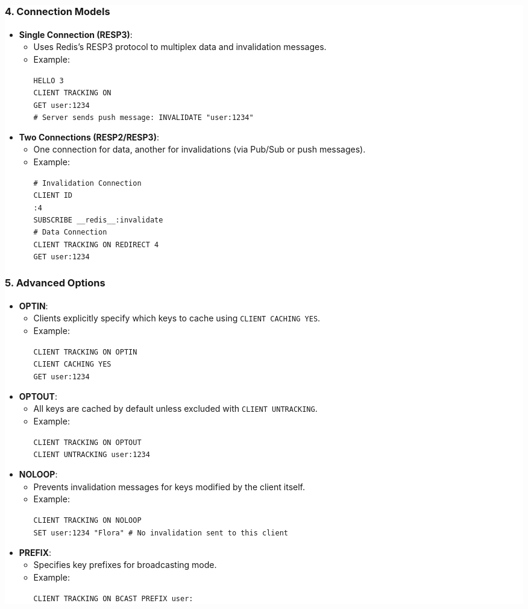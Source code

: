 ### 4. Connection Models
- **Single Connection (RESP3)**:
  - Uses Redis’s RESP3 protocol to multiplex data and invalidation messages.
  - Example:
    ```plaintext
    HELLO 3
    CLIENT TRACKING ON
    GET user:1234
    # Server sends push message: INVALIDATE "user:1234"
    ```
- **Two Connections (RESP2/RESP3)**:
  - One connection for data, another for invalidations (via Pub/Sub or push messages).
  - Example:
    ```plaintext
    # Invalidation Connection
    CLIENT ID
    :4
    SUBSCRIBE __redis__:invalidate
    # Data Connection
    CLIENT TRACKING ON REDIRECT 4
    GET user:1234
    ```

### 5. Advanced Options
- **OPTIN**:
  - Clients explicitly specify which keys to cache using `CLIENT CACHING YES`.
  - Example:
    ```plaintext
    CLIENT TRACKING ON OPTIN
    CLIENT CACHING YES
    GET user:1234
    ```
- **OPTOUT**:
  - All keys are cached by default unless excluded with `CLIENT UNTRACKING`.
  - Example:
    ```plaintext
    CLIENT TRACKING ON OPTOUT
    CLIENT UNTRACKING user:1234
    ```
- **NOLOOP**:
  - Prevents invalidation messages for keys modified by the client itself.
  - Example:
    ```plaintext
    CLIENT TRACKING ON NOLOOP
    SET user:1234 "Flora" # No invalidation sent to this client
    ```
- **PREFIX**:
  - Specifies key prefixes for broadcasting mode.
  - Example:
    ```plaintext
    CLIENT TRACKING ON BCAST PREFIX user:
    ```
